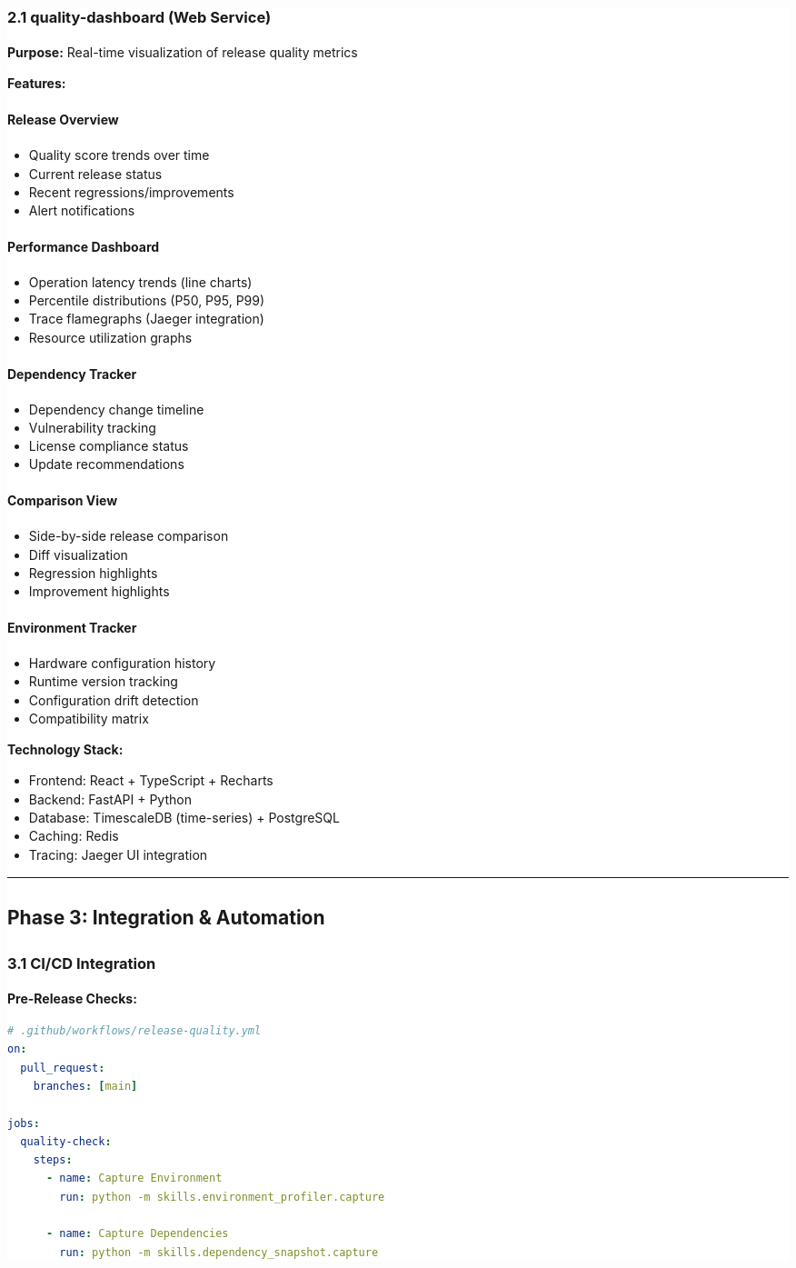 ### 2.1 quality-dashboard (Web Service)

**Purpose:** Real-time visualization of release quality metrics

**Features:**

#### Release Overview
- Quality score trends over time
- Current release status
- Recent regressions/improvements
- Alert notifications

#### Performance Dashboard
- Operation latency trends (line charts)
- Percentile distributions (P50, P95, P99)
- Trace flamegraphs (Jaeger integration)
- Resource utilization graphs

#### Dependency Tracker
- Dependency change timeline
- Vulnerability tracking
- License compliance status
- Update recommendations

#### Comparison View
- Side-by-side release comparison
- Diff visualization
- Regression highlights
- Improvement highlights

#### Environment Tracker
- Hardware configuration history
- Runtime version tracking
- Configuration drift detection
- Compatibility matrix

**Technology Stack:**
- Frontend: React + TypeScript + Recharts
- Backend: FastAPI + Python
- Database: TimescaleDB (time-series) + PostgreSQL
- Caching: Redis
- Tracing: Jaeger UI integration

---

## Phase 3: Integration & Automation

### 3.1 CI/CD Integration

**Pre-Release Checks:**
```yaml
# .github/workflows/release-quality.yml
on:
  pull_request:
    branches: [main]

jobs:
  quality-check:
    steps:
      - name: Capture Environment
        run: python -m skills.environment_profiler.capture

      - name: Capture Dependencies
        run: python -m skills.dependency_snapshot.capture
```